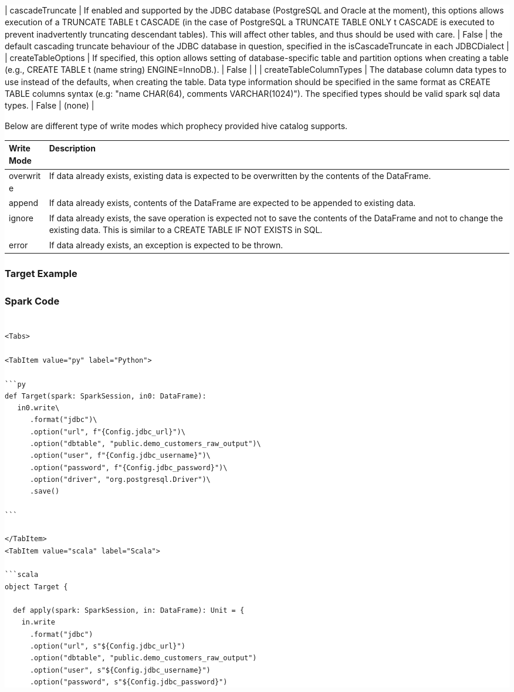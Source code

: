 | cascadeTruncate        | If enabled and supported by the JDBC database (PostgreSQL and Oracle at the moment), this options allows execution of a TRUNCATE TABLE t CASCADE (in the case of PostgreSQL a TRUNCATE TABLE ONLY t CASCADE is executed to prevent inadvertently truncating descendant tables). This will affect other tables, and thus should be used with care.                                                                                                                                                                                                                                                                                                                                                                                                   | False    | the default cascading truncate behaviour of the JDBC database in question, specified in the isCascadeTruncate in each JDBCDialect |
| createTableOptions     | If specified, this option allows setting of database-specific table and partition options when creating a table (e.g., CREATE TABLE t (name string) ENGINE=InnoDB.).                                                                                                                                                                                                                                                                                                                                                                                                                                                                                                                                                                                | False    |                                                                                                                                   |
| createTableColumnTypes | The database column data types to use instead of the defaults, when creating the table. Data type information should be specified in the same format as CREATE TABLE columns syntax (e.g: "name CHAR(64), comments VARCHAR(1024)"). The specified types should be valid spark sql data types.                                                                                                                                                                                                                                                                                                                                                                                                                                                       | False    | (none)                                                                                                                            |


Below are different type of write modes which prophecy provided hive catalog supports.

| Write Mode | Description                                                                                                                                                                                   |
|:-----------|:----------------------------------------------------------------------------------------------------------------------------------------------------------------------------------------------|
| overwrite  | If data already exists, existing data is expected to be overwritten by the contents of the DataFrame.                                                                                         |
| append     | If data already exists, contents of the DataFrame are expected to be appended to existing data.                                                                                               |
| ignore     | If data already exists, the save operation is expected not to save the contents of the DataFrame and not to change the existing data. This is similar to a CREATE TABLE IF NOT EXISTS in SQL. |
| error      | If data already exists, an exception is expected to be thrown.                                                                                                                                |


### Target Example



<div class="wistia_responsive_padding" style={{padding:'56.25% 0 0 0', position:'relative'}}>
<div class="wistia_responsive_wrapper" style={{height:'100%',left:0,position:'absolute',top:0,width:'100%'}}>
<iframe src="https://user-images.githubusercontent.com/103921419/173814665-f932bbae-cc4a-4b4b-90e8-09749b714a76.mp4" title="JDBC target" allow="autoplay;fullscreen" allowtransparency="true" frameborder="0" scrolling="no" class="wistia_embed" name="wistia_embed" msallowfullscreen width="100%" height="100%"></iframe>
</div></div>


### Spark Code

````mdx-code-block

<Tabs>

<TabItem value="py" label="Python">

```py
def Target(spark: SparkSession, in0: DataFrame):
   in0.write\
      .format("jdbc")\
      .option("url", f"{Config.jdbc_url}")\
      .option("dbtable", "public.demo_customers_raw_output")\
      .option("user", f"{Config.jdbc_username}")\
      .option("password", f"{Config.jdbc_password}")\
      .option("driver", "org.postgresql.Driver")\
      .save()

```

</TabItem>
<TabItem value="scala" label="Scala">

```scala
object Target {

  def apply(spark: SparkSession, in: DataFrame): Unit = {
    in.write
      .format("jdbc")
      .option("url", s"${Config.jdbc_url}")
      .option("dbtable", "public.demo_customers_raw_output")
      .option("user", s"${Config.jdbc_username}")
      .option("password", s"${Config.jdbc_password}")
````